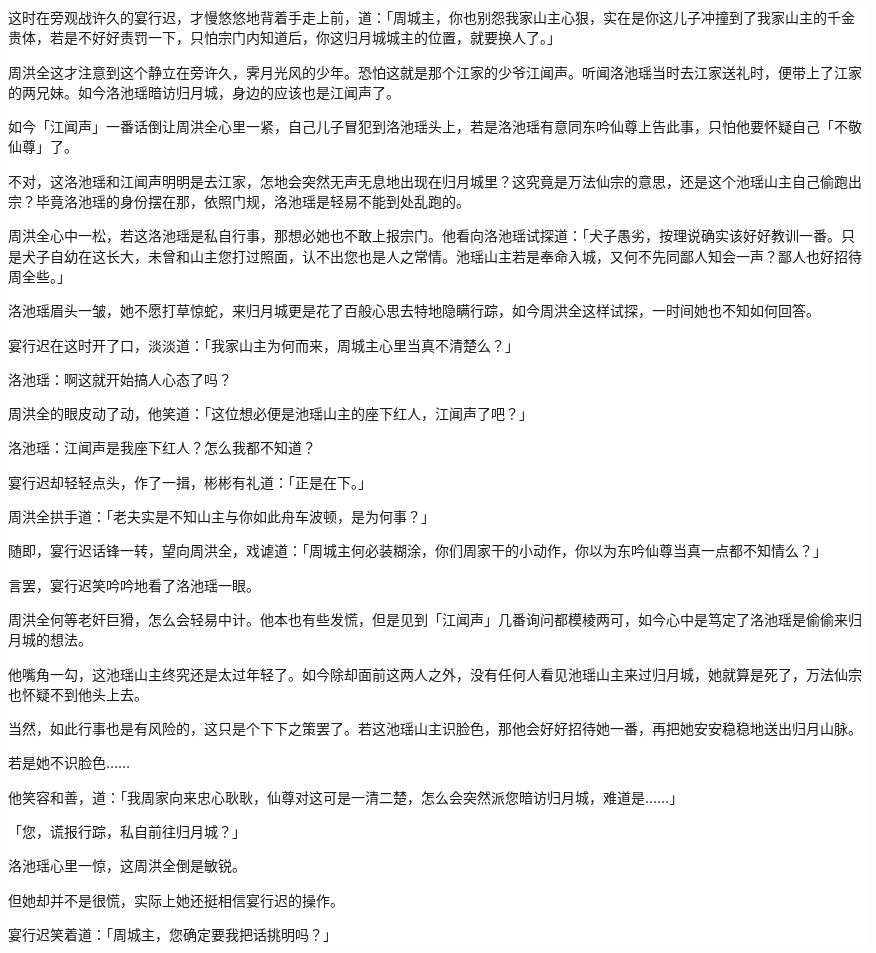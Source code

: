 
这时在旁观战许久的宴行迟，才慢悠悠地背着手走上前，道：「周城主，你也别怨我家山主心狠，实在是你这儿子冲撞到了我家山主的千金贵体，若是不好好责罚一下，只怕宗门内知道后，你这归月城城主的位置，就要换人了。」


周洪全这才注意到这个静立在旁许久，霁月光风的少年。恐怕这就是那个江家的少爷江闻声。听闻洛池瑶当时去江家送礼时，便带上了江家的两兄妹。如今洛池瑶暗访归月城，身边的应该也是江闻声了。


如今「江闻声」一番话倒让周洪全心里一紧，自己儿子冒犯到洛池瑶头上，若是洛池瑶有意同东吟仙尊上告此事，只怕他要怀疑自己「不敬仙尊」了。


不对，这洛池瑶和江闻声明明是去江家，怎地会突然无声无息地出现在归月城里？这究竟是万法仙宗的意思，还是这个池瑶山主自己偷跑出宗？毕竟洛池瑶的身份摆在那，依照门规，洛池瑶是轻易不能到处乱跑的。


周洪全心中一松，若这洛池瑶是私自行事，那想必她也不敢上报宗门。他看向洛池瑶试探道：「犬子愚劣，按理说确实该好好教训一番。只是犬子自幼在这长大，未曾和山主您打过照面，认不出您也是人之常情。池瑶山主若是奉命入城，又何不先同鄙人知会一声？鄙人也好招待周全些。」


洛池瑶眉头一皱，她不愿打草惊蛇，来归月城更是花了百般心思去特地隐瞒行踪，如今周洪全这样试探，一时间她也不知如何回答。


宴行迟在这时开了口，淡淡道：「我家山主为何而来，周城主心里当真不清楚么？」


洛池瑶：啊这就开始搞人心态了吗？


周洪全的眼皮动了动，他笑道：「这位想必便是池瑶山主的座下红人，江闻声了吧？」


洛池瑶：江闻声是我座下红人？怎么我都不知道？


宴行迟却轻轻点头，作了一揖，彬彬有礼道：「正是在下。」


周洪全拱手道：「老夫实是不知山主与你如此舟车波顿，是为何事？」


随即，宴行迟话锋一转，望向周洪全，戏谑道：「周城主何必装糊涂，你们周家干的小动作，你以为东吟仙尊当真一点都不知情么？」


言罢，宴行迟笑吟吟地看了洛池瑶一眼。


周洪全何等老奸巨猾，怎么会轻易中计。他本也有些发慌，但是见到「江闻声」几番询问都模棱两可，如今心中是笃定了洛池瑶是偷偷来归月城的想法。


他嘴角一勾，这池瑶山主终究还是太过年轻了。如今除却面前这两人之外，没有任何人看见池瑶山主来过归月城，她就算是死了，万法仙宗也怀疑不到他头上去。


当然，如此行事也是有风险的，这只是个下下之策罢了。若这池瑶山主识脸色，那他会好好招待她一番，再把她安安稳稳地送出归月山脉。


若是她不识脸色……


他笑容和善，道：「我周家向来忠心耿耿，仙尊对这可是一清二楚，怎么会突然派您暗访归月城，难道是……」


「您，谎报行踪，私自前往归月城？」


洛池瑶心里一惊，这周洪全倒是敏锐。


但她却并不是很慌，实际上她还挺相信宴行迟的操作。


宴行迟笑着道：「周城主，您确定要我把话挑明吗？」

